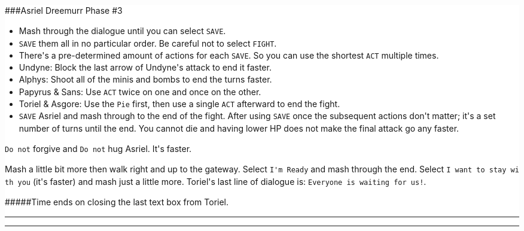 ###Asriel Dreemurr Phase #3
- Mash through the dialogue until you can select `SAVE`.
- `SAVE` them all in no particular order. Be careful not to select `FIGHT`.
- There's a pre-determined amount of actions for each `SAVE`. So you can use the shortest `ACT` multiple times.
- Undyne: Block the last arrow of Undyne's attack to end it faster.
- Alphys: Shoot all of the minis and bombs to end the turns faster. 
- Papyrus & Sans: Use `ACT` twice on one and once on the other.
- Toriel & Asgore: Use the `Pie` first, then use a single `ACT` afterward to end the fight.
- `SAVE` Asriel and mash through to the end of the fight. After using `SAVE` once the subsequent actions don't matter; it's a set number of turns until the end. You cannot die and having lower HP does not make the final attack go any faster.

`Do not` forgive and `Do not` hug Asriel. It's faster.

Mash a little bit more then walk right and up to the gateway. Select `I'm Ready` and mash through the end. Select `I want to stay with you` (it's faster) and mash just a little more. Toriel's last line of dialogue is: `Everyone is waiting for us!`.

#####Time ends on closing the last text box from Toriel.

-----

-----
